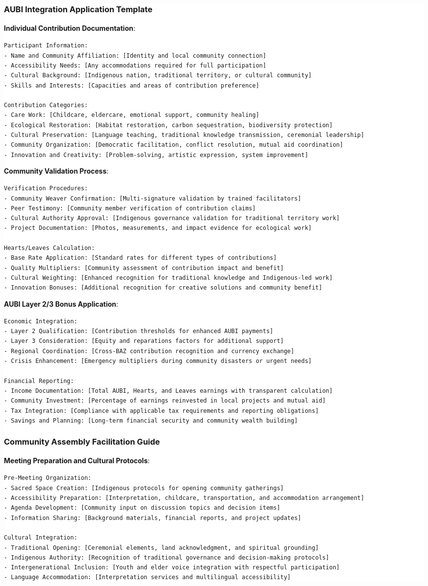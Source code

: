 ### AUBI Integration Application Template

**Individual Contribution Documentation**:
```
Participant Information:
- Name and Community Affiliation: [Identity and local community connection]
- Accessibility Needs: [Any accommodations required for full participation]
- Cultural Background: [Indigenous nation, traditional territory, or cultural community]
- Skills and Interests: [Capacities and areas of contribution preference]

Contribution Categories:
- Care Work: [Childcare, eldercare, emotional support, community healing]
- Ecological Restoration: [Habitat restoration, carbon sequestration, biodiversity protection]
- Cultural Preservation: [Language teaching, traditional knowledge transmission, ceremonial leadership]
- Community Organization: [Democratic facilitation, conflict resolution, mutual aid coordination]
- Innovation and Creativity: [Problem-solving, artistic expression, system improvement]
```

**Community Validation Process**:
```
Verification Procedures:
- Community Weaver Confirmation: [Multi-signature validation by trained facilitators]
- Peer Testimony: [Community member verification of contribution claims]
- Cultural Authority Approval: [Indigenous governance validation for traditional territory work]
- Project Documentation: [Photos, measurements, and impact evidence for ecological work]

Hearts/Leaves Calculation:
- Base Rate Application: [Standard rates for different types of contributions]
- Quality Multipliers: [Community assessment of contribution impact and benefit]
- Cultural Weighting: [Enhanced recognition for traditional knowledge and Indigenous-led work]
- Innovation Bonuses: [Additional recognition for creative solutions and community benefit]
```

**AUBI Layer 2/3 Bonus Application**:
```
Economic Integration:
- Layer 2 Qualification: [Contribution thresholds for enhanced AUBI payments]
- Layer 3 Consideration: [Equity and reparations factors for additional support]
- Regional Coordination: [Cross-BAZ contribution recognition and currency exchange]
- Crisis Enhancement: [Emergency multipliers during community disasters or urgent needs]

Financial Reporting:
- Income Documentation: [Total AUBI, Hearts, and Leaves earnings with transparent calculation]
- Community Investment: [Percentage of earnings reinvested in local projects and mutual aid]
- Tax Integration: [Compliance with applicable tax requirements and reporting obligations]
- Savings and Planning: [Long-term financial security and community wealth building]
```

### Community Assembly Facilitation Guide

**Meeting Preparation and Cultural Protocols**:
```
Pre-Meeting Organization:
- Sacred Space Creation: [Indigenous protocols for opening community gatherings]
- Accessibility Preparation: [Interpretation, childcare, transportation, and accommodation arrangement]
- Agenda Development: [Community input on discussion topics and decision items]
- Information Sharing: [Background materials, financial reports, and project updates]

Cultural Integration:
- Traditional Opening: [Ceremonial elements, land acknowledgment, and spiritual grounding]
- Indigenous Authority: [Recognition of traditional governance and decision-making protocols]
- Intergenerational Inclusion: [Youth and elder voice integration with respectful participation]
- Language Accommodation: [Interpretation services and multilingual accessibility]
```